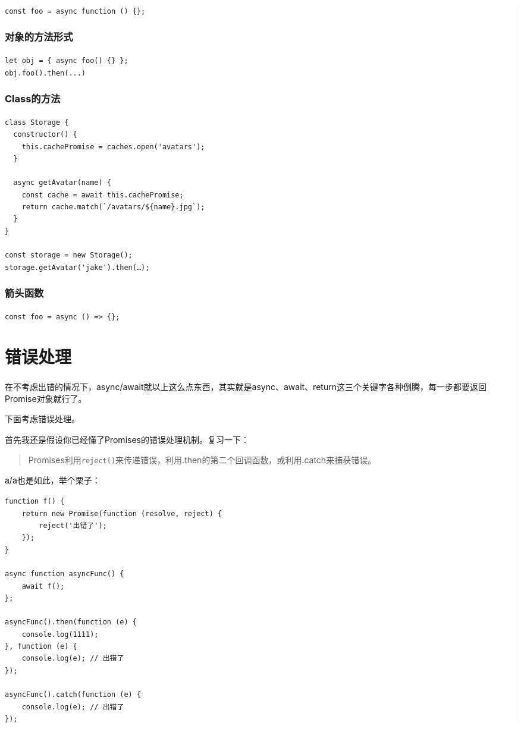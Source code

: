 ```
const foo = async function () {};
```

### 对象的方法形式

```
let obj = { async foo() {} };
obj.foo().then(...)
```

### Class的方法

```
class Storage {
  constructor() {
    this.cachePromise = caches.open('avatars');
  }

  async getAvatar(name) {
    const cache = await this.cachePromise;
    return cache.match(`/avatars/${name}.jpg`);
  }
}

const storage = new Storage();
storage.getAvatar('jake').then(…);
```

### 箭头函数

```
const foo = async () => {};
```

# 错误处理

在不考虑出错的情况下，async/await就以上这么点东西，其实就是async、await、return这三个关键字各种倒腾，每一步都要返回Promise对象就行了。

下面考虑错误处理。

首先我还是假设你已经懂了Promises的错误处理机制。复习一下：

> Promises利用`reject()`来传递错误，利用.then的第二个回调函数，或利用.catch来捕获错误。

a/a也是如此，举个栗子：

```
function f() {
    return new Promise(function (resolve, reject) {
        reject('出错了');
    });
}

async function asyncFunc() {
    await f();
};

asyncFunc().then(function (e) {
    console.log(1111);
}, function (e) {
    console.log(e); // 出错了
});

asyncFunc().catch(function (e) {
    console.log(e); // 出错了
});
```